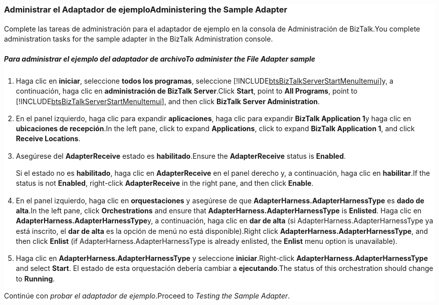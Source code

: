 ### <a name="administering-the-sample-adapter"></a><span data-ttu-id="e7cdb-332">Administrar el Adaptador de ejemplo</span><span class="sxs-lookup"><span data-stu-id="e7cdb-332">Administering the Sample Adapter</span></span>  
 <span data-ttu-id="e7cdb-333">Complete las tareas de administración para el adaptador de ejemplo en la consola de Administración de BizTalk.</span><span class="sxs-lookup"><span data-stu-id="e7cdb-333">You complete administration tasks for the sample adapter in the BizTalk Administration console.</span></span>  
  
##### <a name="to-administer-the-file-adapter-sample"></a><span data-ttu-id="e7cdb-334">Para administrar el ejemplo del adaptador de archivo</span><span class="sxs-lookup"><span data-stu-id="e7cdb-334">To administer the File Adapter sample</span></span>  
  
1.  <span data-ttu-id="e7cdb-335">Haga clic en **iniciar**, seleccione **todos los programas**, seleccione [!INCLUDE[btsBizTalkServerStartMenuItemui](../includes/btsbiztalkserverstartmenuitemui-md.md)]y, a continuación, haga clic en **administración de BizTalk Server**.</span><span class="sxs-lookup"><span data-stu-id="e7cdb-335">Click **Start**, point to **All Programs**, point to [!INCLUDE[btsBizTalkServerStartMenuItemui](../includes/btsbiztalkserverstartmenuitemui-md.md)], and then click **BizTalk Server Administration**.</span></span>  
  
2.  <span data-ttu-id="e7cdb-336">En el panel izquierdo, haga clic para expandir **aplicaciones**, haga clic para expandir **BizTalk Application 1**y haga clic en **ubicaciones de recepción**.</span><span class="sxs-lookup"><span data-stu-id="e7cdb-336">In the left pane, click to expand **Applications**, click to expand **BizTalk Application 1**, and click **Receive Locations**.</span></span>  
  
3.  <span data-ttu-id="e7cdb-337">Asegúrese del **AdapterReceive** estado es **habilitado**.</span><span class="sxs-lookup"><span data-stu-id="e7cdb-337">Ensure the **AdapterReceive** status is **Enabled**.</span></span>  
  
     <span data-ttu-id="e7cdb-338">Si el estado no es **habilitado**, haga clic en **AdapterReceive** en el panel derecho y, a continuación, haga clic en **habilitar**.</span><span class="sxs-lookup"><span data-stu-id="e7cdb-338">If the status is not **Enabled**, right-click **AdapterReceive** in the right pane, and then click **Enable**.</span></span>  
  
4.  <span data-ttu-id="e7cdb-339">En el panel izquierdo, haga clic en **orquestaciones** y asegúrese de que **AdapterHarness.AdapterHarnessType** es **dado de alta**.</span><span class="sxs-lookup"><span data-stu-id="e7cdb-339">In the left pane, click **Orchestrations** and ensure that **AdapterHarness.AdapterHarnessType** is **Enlisted**.</span></span> <span data-ttu-id="e7cdb-340">Haga clic en **AdapterHarness.AdapterHarnessType**y, a continuación, haga clic en **dar de alta** (si AdapterHarness.AdapterHarnessType ya está inscrito, el **dar de alta** es la opción de menú no está disponible).</span><span class="sxs-lookup"><span data-stu-id="e7cdb-340">Right click **AdapterHarness.AdapterHarnessType**, and then click **Enlist** (if AdapterHarness.AdapterHarnessType is already enlisted, the **Enlist** menu option is unavailable).</span></span>  
  
5.  <span data-ttu-id="e7cdb-341">Haga clic en **AdapterHarness.AdapterHarnessType** y seleccione **iniciar**.</span><span class="sxs-lookup"><span data-stu-id="e7cdb-341">Right-click **AdapterHarness.AdapterHarnessType** and select **Start**.</span></span> <span data-ttu-id="e7cdb-342">El estado de esta orquestación debería cambiar a **ejecutando**.</span><span class="sxs-lookup"><span data-stu-id="e7cdb-342">The status of this orchestration should change to **Running**.</span></span>  
  
 <span data-ttu-id="e7cdb-343">Continúe con *probar el adaptador de ejemplo*.</span><span class="sxs-lookup"><span data-stu-id="e7cdb-343">Proceed to *Testing the Sample Adapter*.</span></span>  
  